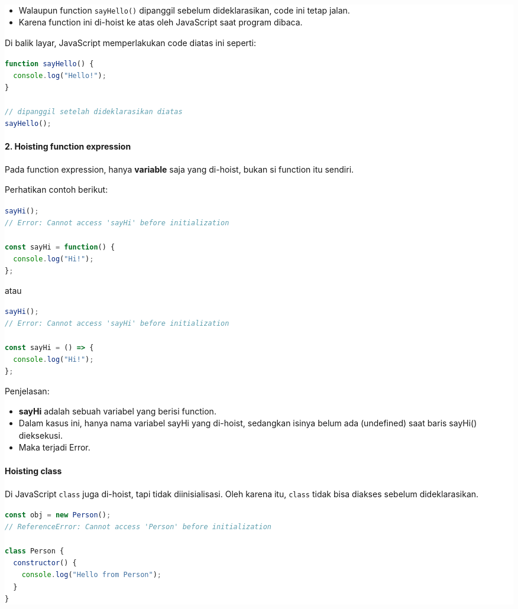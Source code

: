 - Walaupun function `sayHello()` dipanggil sebelum dideklarasikan, code ini tetap jalan. 
- Karena function ini di-hoist ke atas oleh JavaScript saat program dibaca.

Di balik layar, JavaScript memperlakukan code diatas ini seperti:

```js
function sayHello() {
  console.log("Hello!");
}

// dipanggil setelah dideklarasikan diatas
sayHello(); 
```

#### 2. Hoisting function expression

Pada function expression, hanya **variable** saja yang di-hoist, bukan si function itu sendiri.

Perhatikan contoh berikut:

```js
sayHi(); 
// Error: Cannot access 'sayHi' before initialization

const sayHi = function() {
  console.log("Hi!");
};
```

atau 

```js
sayHi();
// Error: Cannot access 'sayHi' before initialization

const sayHi = () => {
  console.log("Hi!");
};
```

Penjelasan:

- **sayHi** adalah sebuah variabel yang berisi function.
- Dalam kasus ini, hanya nama variabel sayHi yang di-hoist, sedangkan isinya belum ada (undefined) saat baris sayHi() dieksekusi.
- Maka terjadi Error.

#### Hoisting class

Di JavaScript `class` juga di-hoist, tapi tidak diinisialisasi. Oleh karena itu, `class` tidak bisa diakses sebelum dideklarasikan.

```js
const obj = new Person(); 
// ReferenceError: Cannot access 'Person' before initialization

class Person {
  constructor() {
    console.log("Hello from Person");
  }
}
```
